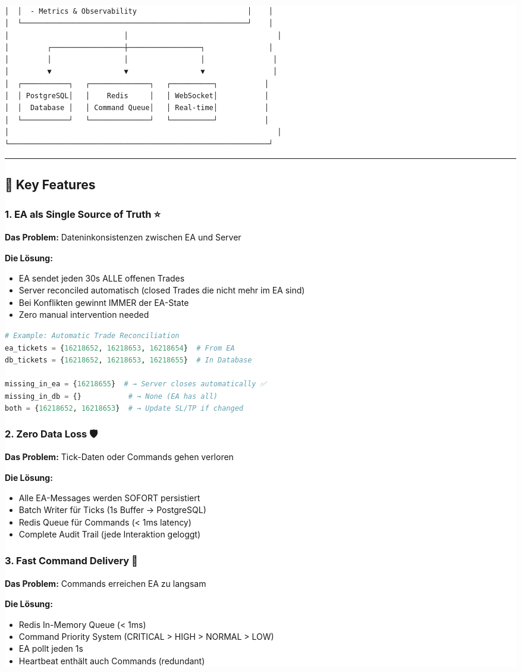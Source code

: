 ```
│  │  - Metrics & Observability                          │    │
│  └─────────────────────────────────────────────────────┘    │
│                           │                                   │
│         ┌─────────────────┼─────────────────┐               │
│         │                 │                 │                │
│         ▼                 ▼                 ▼                │
│  ┌───────────┐   ┌──────────────┐   ┌──────────┐           │
│  │ PostgreSQL│   │    Redis     │   │ WebSocket│           │
│  │  Database │   │ Command Queue│   │ Real-time│           │
│  └───────────┘   └──────────────┘   └──────────┘           │
│                                                               │
└─────────────────────────────────────────────────────────────┘
```

---

## 🔑 Key Features

### 1. EA als Single Source of Truth ⭐

**Das Problem:** Dateninkonsistenzen zwischen EA und Server

**Die Lösung:**
- EA sendet jeden 30s ALLE offenen Trades
- Server reconciled automatisch (closed Trades die nicht mehr im EA sind)
- Bei Konflikten gewinnt IMMER der EA-State
- Zero manual intervention needed

```python
# Example: Automatic Trade Reconciliation
ea_tickets = {16218652, 16218653, 16218654}  # From EA
db_tickets = {16218652, 16218653, 16218655}  # In Database

missing_in_ea = {16218655}  # → Server closes automatically ✅
missing_in_db = {}           # → None (EA has all)
both = {16218652, 16218653}  # → Update SL/TP if changed
```

### 2. Zero Data Loss 🛡️

**Das Problem:** Tick-Daten oder Commands gehen verloren

**Die Lösung:**
- Alle EA-Messages werden SOFORT persistiert
- Batch Writer für Ticks (1s Buffer → PostgreSQL)
- Redis Queue für Commands (< 1ms latency)
- Complete Audit Trail (jede Interaktion geloggt)

### 3. Fast Command Delivery 🚀

**Das Problem:** Commands erreichen EA zu langsam

**Die Lösung:**
- Redis In-Memory Queue (< 1ms)
- Command Priority System (CRITICAL > HIGH > NORMAL > LOW)
- EA pollt jeden 1s
- Heartbeat enthält auch Commands (redundant)
